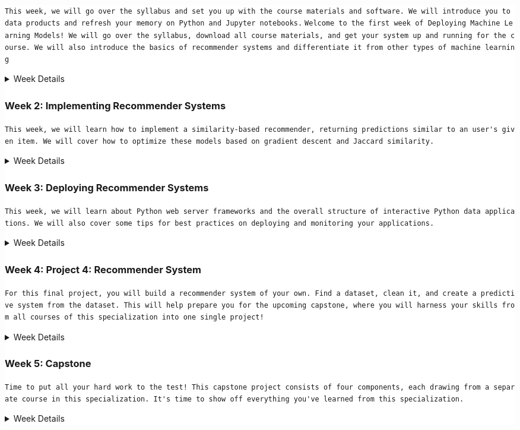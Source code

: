 ```This week, we will go over the syllabus and set you up with the course materials and software. We will introduce you to data products and refresh your memory on Python and Jupyter notebooks.```
```Welcome to the first week of Deploying Machine Learning Models! We will go over the syllabus, download all course materials, and get your system up and running for the course. We will also introduce the basics of recommender systems and differentiate it from other types of machine learning```

<details><summary>Week Details</summary></details>

### Week 2: Implementing Recommender Systems
```This week, we will learn how to implement a similarity-based recommender, returning predictions similar to an user's given item. We will cover how to optimize these models based on gradient descent and Jaccard similarity.```

<details><summary>Week Details</summary></details>

### Week 3: Deploying Recommender Systems
```This week, we will learn about Python web server frameworks and the overall structure of interactive Python data applications. We will also cover some tips for best practices on deploying and monitoring your applications.```

<details><summary>Week Details</summary></details>

### Week 4: Project 4: Recommender System
```For this final project, you will build a recommender system of your own. Find a dataset, clean it, and create a predictive system from the dataset. This will help prepare you for the upcoming capstone, where you will harness your skills from all courses of this specialization into one single project!```

<details><summary>Week Details</summary></details>

### Week 5: Capstone
```Time to put all your hard work to the test! This capstone project consists of four components, each drawing from a separate course in this specialization. It's time to show off everything you've learned from this specialization.```

<details><summary>Week Details</summary></details>
